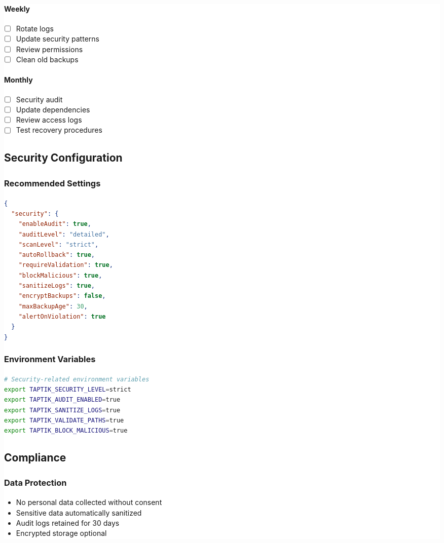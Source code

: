 #### Weekly

- [ ] Rotate logs
- [ ] Update security patterns
- [ ] Review permissions
- [ ] Clean old backups

#### Monthly

- [ ] Security audit
- [ ] Update dependencies
- [ ] Review access logs
- [ ] Test recovery procedures

## Security Configuration

### Recommended Settings

```json
{
  "security": {
    "enableAudit": true,
    "auditLevel": "detailed",
    "scanLevel": "strict",
    "autoRollback": true,
    "requireValidation": true,
    "blockMalicious": true,
    "sanitizeLogs": true,
    "encryptBackups": false,
    "maxBackupAge": 30,
    "alertOnViolation": true
  }
}
```

### Environment Variables

```bash
# Security-related environment variables
export TAPTIK_SECURITY_LEVEL=strict
export TAPTIK_AUDIT_ENABLED=true
export TAPTIK_SANITIZE_LOGS=true
export TAPTIK_VALIDATE_PATHS=true
export TAPTIK_BLOCK_MALICIOUS=true
```

## Compliance

### Data Protection

- No personal data collected without consent
- Sensitive data automatically sanitized
- Audit logs retained for 30 days
- Encrypted storage optional
